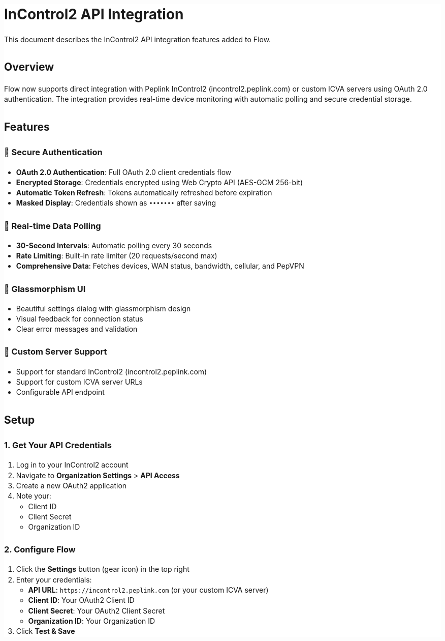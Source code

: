 # InControl2 API Integration

This document describes the InControl2 API integration features added to Flow.

## Overview

Flow now supports direct integration with Peplink InControl2 (incontrol2.peplink.com) or custom ICVA servers using OAuth 2.0 authentication. The integration provides real-time device monitoring with automatic polling and secure credential storage.

## Features

### 🔐 Secure Authentication
- **OAuth 2.0 Authentication**: Full OAuth 2.0 client credentials flow
- **Encrypted Storage**: Credentials encrypted using Web Crypto API (AES-GCM 256-bit)
- **Automatic Token Refresh**: Tokens automatically refreshed before expiration
- **Masked Display**: Credentials shown as `•••••••` after saving

### 📡 Real-time Data Polling
- **30-Second Intervals**: Automatic polling every 30 seconds
- **Rate Limiting**: Built-in rate limiter (20 requests/second max)
- **Comprehensive Data**: Fetches devices, WAN status, bandwidth, cellular, and PepVPN

### 🎨 Glassmorphism UI
- Beautiful settings dialog with glassmorphism design
- Visual feedback for connection status
- Clear error messages and validation

### 🔄 Custom Server Support
- Support for standard InControl2 (incontrol2.peplink.com)
- Support for custom ICVA server URLs
- Configurable API endpoint

## Setup

### 1. Get Your API Credentials

1. Log in to your InControl2 account
2. Navigate to **Organization Settings** > **API Access**
3. Create a new OAuth2 application
4. Note your:
   - Client ID
   - Client Secret
   - Organization ID

### 2. Configure Flow

1. Click the **Settings** button (gear icon) in the top right
2. Enter your credentials:
   - **API URL**: `https://incontrol2.peplink.com` (or your custom ICVA server)
   - **Client ID**: Your OAuth2 Client ID
   - **Client Secret**: Your OAuth2 Client Secret
   - **Organization ID**: Your Organization ID
3. Click **Test & Save**
